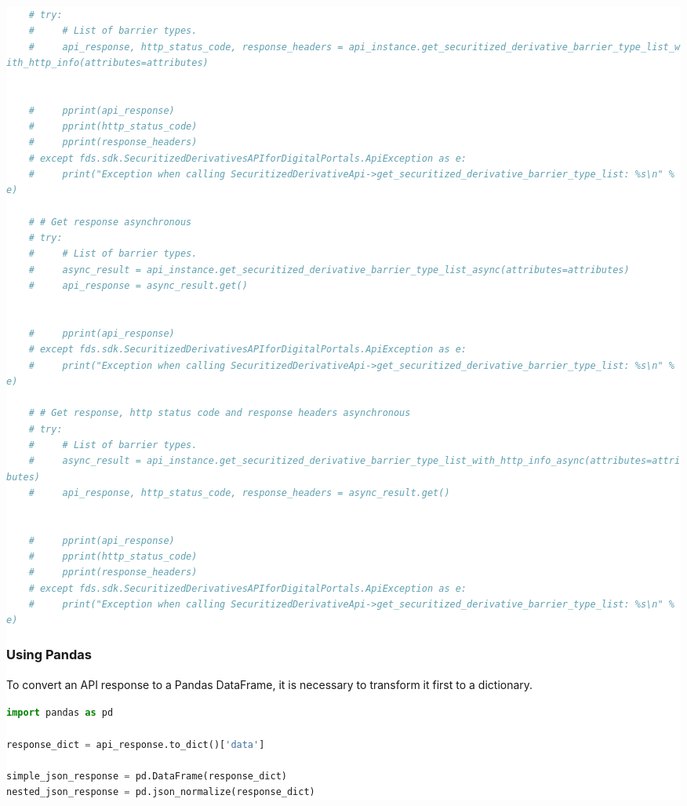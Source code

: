 ```python
    # try:
    #     # List of barrier types.
    #     api_response, http_status_code, response_headers = api_instance.get_securitized_derivative_barrier_type_list_with_http_info(attributes=attributes)


    #     pprint(api_response)
    #     pprint(http_status_code)
    #     pprint(response_headers)
    # except fds.sdk.SecuritizedDerivativesAPIforDigitalPortals.ApiException as e:
    #     print("Exception when calling SecuritizedDerivativeApi->get_securitized_derivative_barrier_type_list: %s\n" % e)

    # # Get response asynchronous
    # try:
    #     # List of barrier types.
    #     async_result = api_instance.get_securitized_derivative_barrier_type_list_async(attributes=attributes)
    #     api_response = async_result.get()


    #     pprint(api_response)
    # except fds.sdk.SecuritizedDerivativesAPIforDigitalPortals.ApiException as e:
    #     print("Exception when calling SecuritizedDerivativeApi->get_securitized_derivative_barrier_type_list: %s\n" % e)

    # # Get response, http status code and response headers asynchronous
    # try:
    #     # List of barrier types.
    #     async_result = api_instance.get_securitized_derivative_barrier_type_list_with_http_info_async(attributes=attributes)
    #     api_response, http_status_code, response_headers = async_result.get()


    #     pprint(api_response)
    #     pprint(http_status_code)
    #     pprint(response_headers)
    # except fds.sdk.SecuritizedDerivativesAPIforDigitalPortals.ApiException as e:
    #     print("Exception when calling SecuritizedDerivativeApi->get_securitized_derivative_barrier_type_list: %s\n" % e)

```

### Using Pandas

To convert an API response to a Pandas DataFrame, it is necessary to transform it first to a dictionary.
```python
import pandas as pd

response_dict = api_response.to_dict()['data']

simple_json_response = pd.DataFrame(response_dict)
nested_json_response = pd.json_normalize(response_dict)
```
